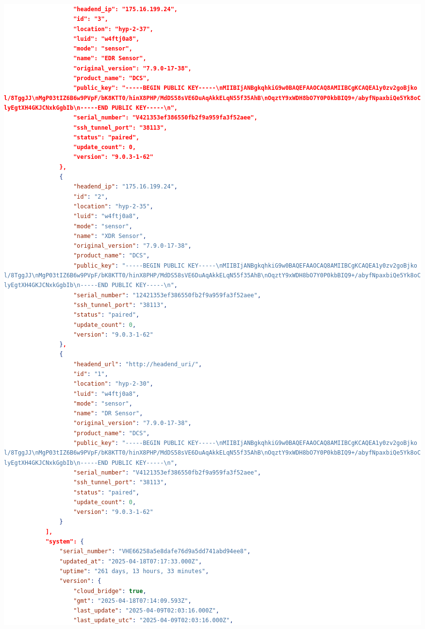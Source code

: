 ```json
                    "headend_ip": "175.16.199.24",
                    "id": "3",
                    "location": "hyp-2-37",
                    "luid": "w4ftj0a8",
                    "mode": "sensor",
                    "name": "EDR Sensor",
                    "original_version": "7.9.0-17-38",
                    "product_name": "DCS",
                    "public_key": "-----BEGIN PUBLIC KEY-----\nMIIBIjANBgkqhkiG9w0BAQEFAAOCAQ8AMIIBCgKCAQEA1y0zv2goBjkol/8TggJJ\nMgP03tIZ6B6w9PVpF/bK8KTT0/hinX8PHP/MdDS58sVE6DuAqAkkELqN55f35AhB\nOqztY9xWDH8bO7Y0P0kbBIQ9+/abyfNpaxbiQe5Yk8oClyEgtXH4GKJCNxkGgbIb\n-----END PUBLIC KEY-----\n",
                    "serial_number": "V421353ef386550fb2f9a959fa3f52aee",
                    "ssh_tunnel_port": "38113",
                    "status": "paired",
                    "update_count": 0,
                    "version": "9.0.3-1-62"
                },
                {
                    "headend_ip": "175.16.199.24",
                    "id": "2",
                    "location": "hyp-2-35",
                    "luid": "w4ftj0a8",
                    "mode": "sensor",
                    "name": "XDR Sensor",
                    "original_version": "7.9.0-17-38",
                    "product_name": "DCS",
                    "public_key": "-----BEGIN PUBLIC KEY-----\nMIIBIjANBgkqhkiG9w0BAQEFAAOCAQ8AMIIBCgKCAQEA1y0zv2goBjkol/8TggJJ\nMgP03tIZ6B6w9PVpF/bK8KTT0/hinX8PHP/MdDS58sVE6DuAqAkkELqN55f35AhB\nOqztY9xWDH8bO7Y0P0kbBIQ9+/abyfNpaxbiQe5Yk8oClyEgtXH4GKJCNxkGgbIb\n-----END PUBLIC KEY-----\n",
                    "serial_number": "12421353ef386550fb2f9a959fa3f52aee",
                    "ssh_tunnel_port": "38113",
                    "status": "paired",
                    "update_count": 0,
                    "version": "9.0.3-1-62"
                },
                {
                    "headend_url": "http://headend_uri/",
                    "id": "1",
                    "location": "hyp-2-30",
                    "luid": "w4ftj0a8",
                    "mode": "sensor",
                    "name": "DR Sensor",
                    "original_version": "7.9.0-17-38",
                    "product_name": "DCS",
                    "public_key": "-----BEGIN PUBLIC KEY-----\nMIIBIjANBgkqhkiG9w0BAQEFAAOCAQ8AMIIBCgKCAQEA1y0zv2goBjkol/8TggJJ\nMgP03tIZ6B6w9PVpF/bK8KTT0/hinX8PHP/MdDS58sVE6DuAqAkkELqN55f35AhB\nOqztY9xWDH8bO7Y0P0kbBIQ9+/abyfNpaxbiQe5Yk8oClyEgtXH4GKJCNxkGgbIb\n-----END PUBLIC KEY-----\n",
                    "serial_number": "V4121353ef386550fb2f9a959fa3f52aee",
                    "ssh_tunnel_port": "38113",
                    "status": "paired",
                    "update_count": 0,
                    "version": "9.0.3-1-62"
                }
            ],
            "system": {
                "serial_number": "VHE66258a5e8dafe76d9a5dd741abd94ee8",
                "updated_at": "2025-04-18T07:17:33.000Z",
                "uptime": "261 days, 13 hours, 33 minutes",
                "version": {
                    "cloud_bridge": true,
                    "gmt": "2025-04-18T07:14:09.593Z",
                    "last_update": "2025-04-09T02:03:16.000Z",
                    "last_update_utc": "2025-04-09T02:03:16.000Z",
```